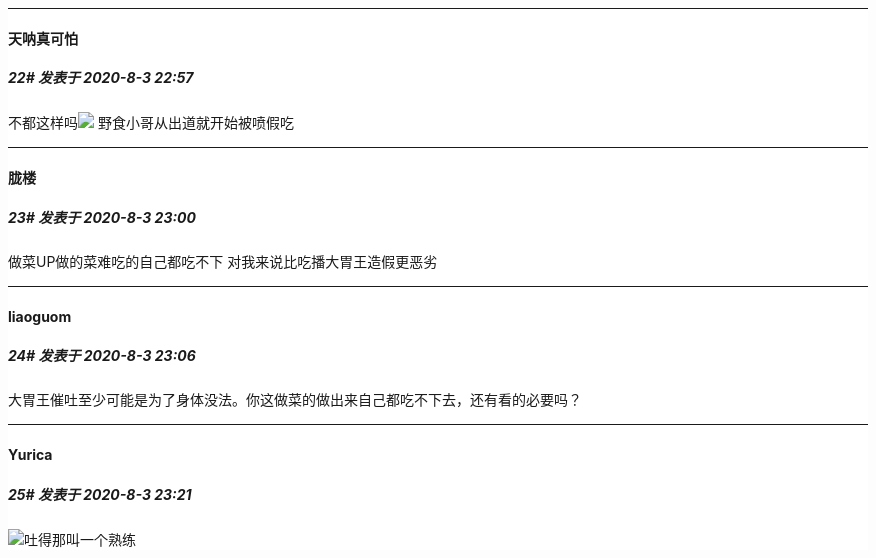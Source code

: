 





*****

####  天呐真可怕  
##### 22#       发表于 2020-8-3 22:57




不都这样吗<img src="https://static.saraba1st.com/image/smiley/face2017/067.png" referrerpolicy="no-referrer">
野食小哥从出道就开始被喷假吃







*****

####  胧楼  
##### 23#       发表于 2020-8-3 23:00




做菜UP做的菜难吃的自己都吃不下 对我来说比吃播大胃王造假更恶劣







*****

####  liaoguom  
##### 24#       发表于 2020-8-3 23:06




大胃王催吐至少可能是为了身体没法。你这做菜的做出来自己都吃不下去，还有看的必要吗？







*****

####  Yurica  
##### 25#       发表于 2020-8-3 23:21



<img src="https://static.saraba1st.com/image/smiley/face2017/124.png" referrerpolicy="no-referrer">吐得那叫一个熟练







